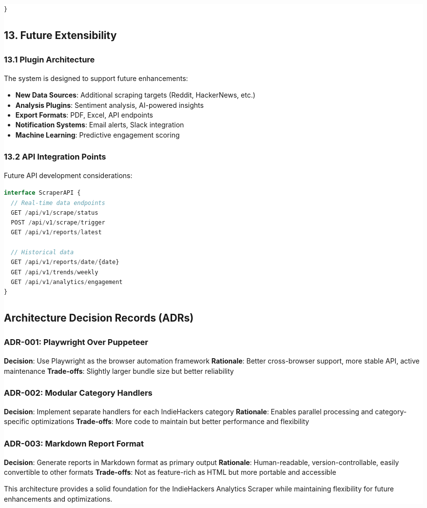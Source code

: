 ```javascript
}
```

## 13. Future Extensibility

### 13.1 Plugin Architecture

The system is designed to support future enhancements:

- **New Data Sources**: Additional scraping targets (Reddit, HackerNews, etc.)
- **Analysis Plugins**: Sentiment analysis, AI-powered insights
- **Export Formats**: PDF, Excel, API endpoints
- **Notification Systems**: Email alerts, Slack integration
- **Machine Learning**: Predictive engagement scoring

### 13.2 API Integration Points

Future API development considerations:

```typescript
interface ScraperAPI {
  // Real-time data endpoints
  GET /api/v1/scrape/status
  POST /api/v1/scrape/trigger
  GET /api/v1/reports/latest
  
  // Historical data
  GET /api/v1/reports/date/{date}
  GET /api/v1/trends/weekly
  GET /api/v1/analytics/engagement
}
```

## Architecture Decision Records (ADRs)

### ADR-001: Playwright Over Puppeteer
**Decision**: Use Playwright as the browser automation framework
**Rationale**: Better cross-browser support, more stable API, active maintenance
**Trade-offs**: Slightly larger bundle size but better reliability

### ADR-002: Modular Category Handlers
**Decision**: Implement separate handlers for each IndieHackers category
**Rationale**: Enables parallel processing and category-specific optimizations
**Trade-offs**: More code to maintain but better performance and flexibility

### ADR-003: Markdown Report Format
**Decision**: Generate reports in Markdown format as primary output
**Rationale**: Human-readable, version-controllable, easily convertible to other formats
**Trade-offs**: Not as feature-rich as HTML but more portable and accessible

This architecture provides a solid foundation for the IndieHackers Analytics Scraper while maintaining flexibility for future enhancements and optimizations.